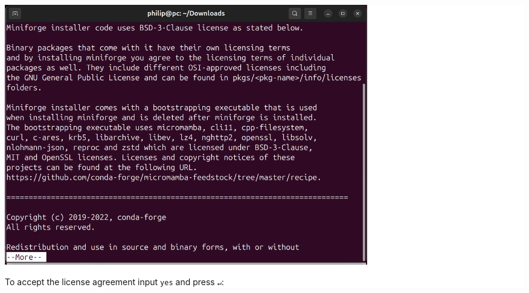 <img src='./images/img_199.png' alt='img_199' width='600'/>

To accept the license agreement input `yes` and press `↵`:
